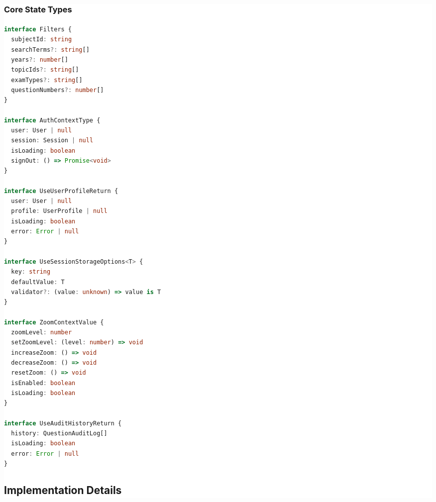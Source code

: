 ### Core State Types

```typescript
interface Filters {
  subjectId: string
  searchTerms?: string[]
  years?: number[]
  topicIds?: string[]
  examTypes?: string[]
  questionNumbers?: number[]
}

interface AuthContextType {
  user: User | null
  session: Session | null
  isLoading: boolean
  signOut: () => Promise<void>
}

interface UseUserProfileReturn {
  user: User | null
  profile: UserProfile | null
  isLoading: boolean
  error: Error | null
}

interface UseSessionStorageOptions<T> {
  key: string
  defaultValue: T
  validator?: (value: unknown) => value is T
}

interface ZoomContextValue {
  zoomLevel: number
  setZoomLevel: (level: number) => void
  increaseZoom: () => void
  decreaseZoom: () => void
  resetZoom: () => void
  isEnabled: boolean
  isLoading: boolean
}

interface UseAuditHistoryReturn {
  history: QuestionAuditLog[]
  isLoading: boolean
  error: Error | null
}
```

## Implementation Details
